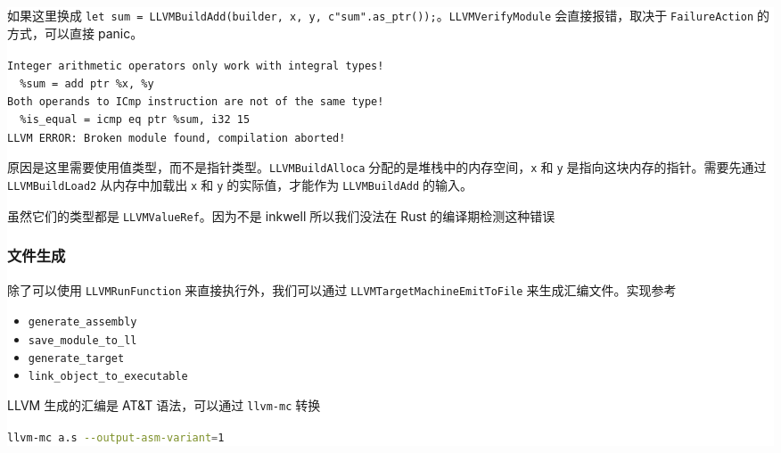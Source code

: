 如果这里换成 `let sum = LLVMBuildAdd(builder, x, y, c"sum".as_ptr());`。`LLVMVerifyModule` 会直接报错，取决于 `FailureAction` 的方式，可以直接 panic。

```
Integer arithmetic operators only work with integral types!
  %sum = add ptr %x, %y
Both operands to ICmp instruction are not of the same type!
  %is_equal = icmp eq ptr %sum, i32 15
LLVM ERROR: Broken module found, compilation aborted!

```

原因是这里需要使用值类型，而不是指针类型。`LLVMBuildAlloca` 分配的是堆栈中的内存空间，`x` 和 `y` 是指向这块内存的指针。需要先通过 `LLVMBuildLoad2` 从内存中加载出 `x` 和 `y` 的实际值，才能作为 `LLVMBuildAdd` 的输入。

虽然它们的类型都是 `LLVMValueRef`。因为不是 inkwell 所以我们没法在 Rust 的编译期检测这种错误

### 文件生成

除了可以使用 `LLVMRunFunction` 来直接执行外，我们可以通过 `LLVMTargetMachineEmitToFile` 来生成汇编文件。实现参考

- `generate_assembly`
- `save_module_to_ll`
- `generate_target`
- `link_object_to_executable`

LLVM 生成的汇编是 AT&T 语法，可以通过 `llvm-mc` 转换

```bash
llvm-mc a.s --output-asm-variant=1
```
